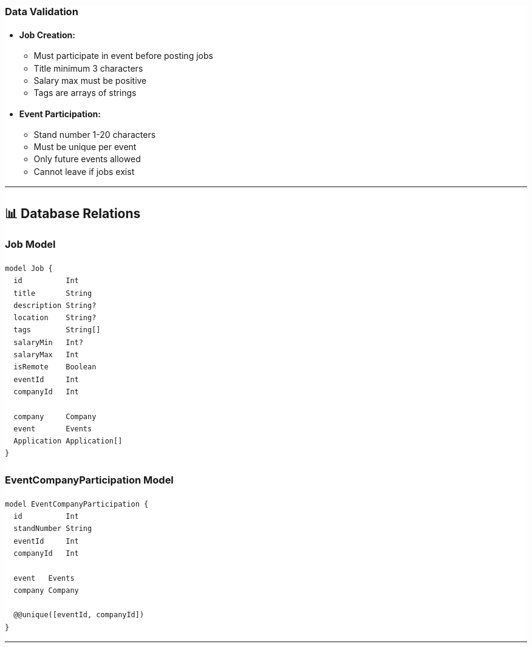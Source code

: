 ### Data Validation

- **Job Creation:**

  - Must participate in event before posting jobs
  - Title minimum 3 characters
  - Salary max must be positive
  - Tags are arrays of strings

- **Event Participation:**
  - Stand number 1-20 characters
  - Must be unique per event
  - Only future events allowed
  - Cannot leave if jobs exist

---

## 📊 Database Relations

### Job Model

```prisma
model Job {
  id          Int
  title       String
  description String?
  location    String?
  tags        String[]
  salaryMin   Int?
  salaryMax   Int
  isRemote    Boolean
  eventId     Int
  companyId   Int

  company     Company
  event       Events
  Application Application[]
}
```

### EventCompanyParticipation Model

```prisma
model EventCompanyParticipation {
  id          Int
  standNumber String
  eventId     Int
  companyId   Int

  event   Events
  company Company

  @@unique([eventId, companyId])
}
```

---